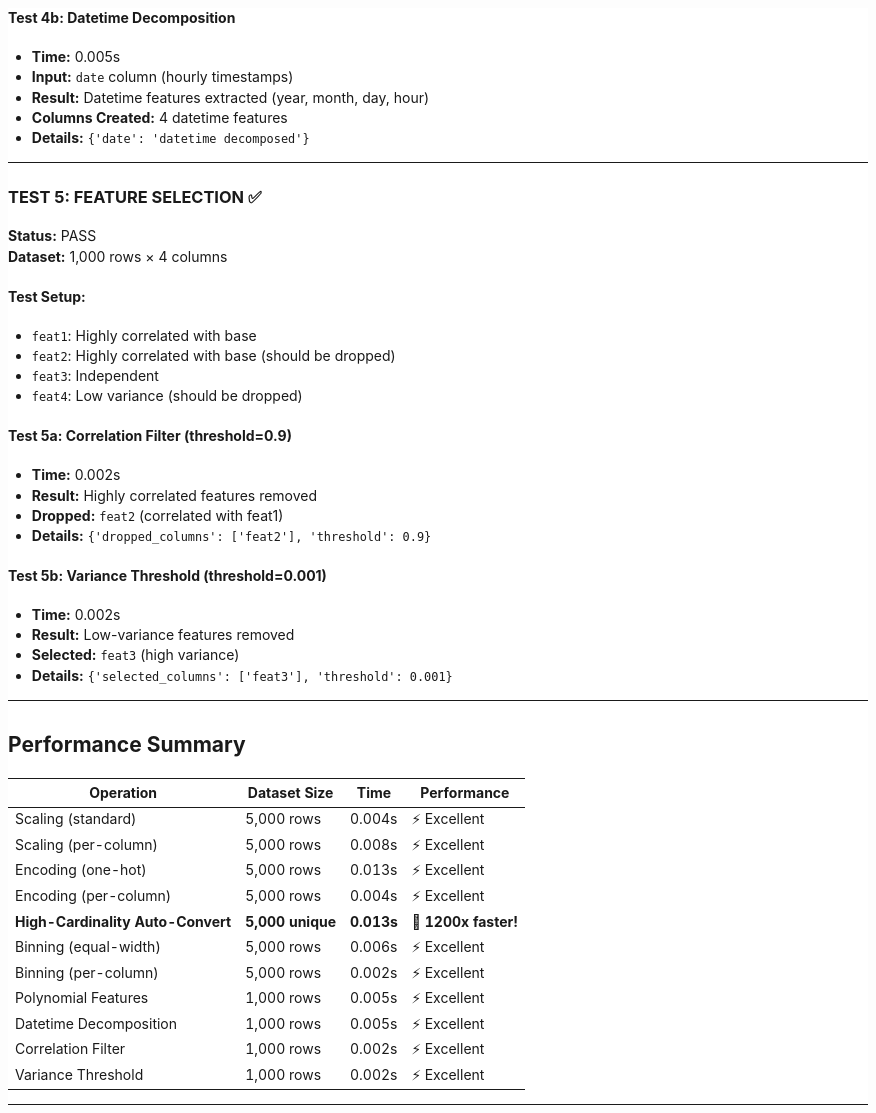 #### Test 4b: Datetime Decomposition
- **Time:** 0.005s
- **Input:** `date` column (hourly timestamps)
- **Result:** Datetime features extracted (year, month, day, hour)
- **Columns Created:** 4 datetime features
- **Details:** `{'date': 'datetime decomposed'}`

---

### TEST 5: FEATURE SELECTION ✅
**Status:** PASS  
**Dataset:** 1,000 rows × 4 columns

#### Test Setup:
- `feat1`: Highly correlated with base
- `feat2`: Highly correlated with base (should be dropped)
- `feat3`: Independent
- `feat4`: Low variance (should be dropped)

#### Test 5a: Correlation Filter (threshold=0.9)
- **Time:** 0.002s
- **Result:** Highly correlated features removed
- **Dropped:** `feat2` (correlated with feat1)
- **Details:** `{'dropped_columns': ['feat2'], 'threshold': 0.9}`

#### Test 5b: Variance Threshold (threshold=0.001)
- **Time:** 0.002s
- **Result:** Low-variance features removed
- **Selected:** `feat3` (high variance)
- **Details:** `{'selected_columns': ['feat3'], 'threshold': 0.001}`

---

## Performance Summary

| Operation | Dataset Size | Time | Performance |
|-----------|--------------|------|-------------|
| Scaling (standard) | 5,000 rows | 0.004s | ⚡ Excellent |
| Scaling (per-column) | 5,000 rows | 0.008s | ⚡ Excellent |
| Encoding (one-hot) | 5,000 rows | 0.013s | ⚡ Excellent |
| Encoding (per-column) | 5,000 rows | 0.004s | ⚡ Excellent |
| **High-Cardinality Auto-Convert** | **5,000 unique** | **0.013s** | **🚀 1200x faster!** |
| Binning (equal-width) | 5,000 rows | 0.006s | ⚡ Excellent |
| Binning (per-column) | 5,000 rows | 0.002s | ⚡ Excellent |
| Polynomial Features | 1,000 rows | 0.005s | ⚡ Excellent |
| Datetime Decomposition | 1,000 rows | 0.005s | ⚡ Excellent |
| Correlation Filter | 1,000 rows | 0.002s | ⚡ Excellent |
| Variance Threshold | 1,000 rows | 0.002s | ⚡ Excellent |

---